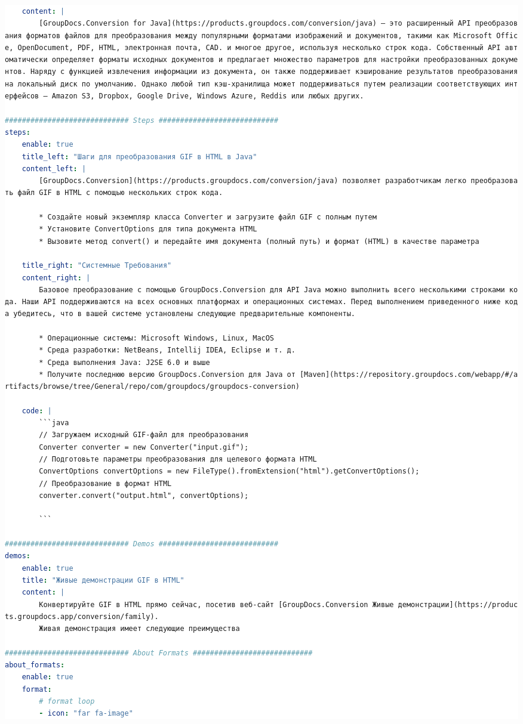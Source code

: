 ```yaml
    content: |
        [GroupDocs.Conversion for Java](https://products.groupdocs.com/conversion/java) — это расширенный API преобразования форматов файлов для преобразования между популярными форматами изображений и документов, такими как Microsoft Office, OpenDocument, PDF, HTML, электронная почта, CAD. и многое другое, используя несколько строк кода. Собственный API автоматически определяет форматы исходных документов и предлагает множество параметров для настройки преобразованных документов. Наряду с функцией извлечения информации из документа, он также поддерживает кэширование результатов преобразования на локальный диск по умолчанию. Однако любой тип кэш-хранилища может поддерживаться путем реализации соответствующих интерфейсов — Amazon S3, Dropbox, Google Drive, Windows Azure, Reddis или любых других.

############################# Steps ############################
steps:
    enable: true
    title_left: "Шаги для преобразования GIF в HTML в Java"
    content_left: |
        [GroupDocs.Conversion](https://products.groupdocs.com/conversion/java) позволяет разработчикам легко преобразовать файл GIF в HTML с помощью нескольких строк кода.

        * Создайте новый экземпляр класса Converter и загрузите файл GIF с полным путем
        * Установите ConvertOptions для типа документа HTML
        * Вызовите метод convert() и передайте имя документа (полный путь) и формат (HTML) в качестве параметра
        
    title_right: "Системные Требования"
    content_right: |
        Базовое преобразование с помощью GroupDocs.Conversion для API Java можно выполнить всего несколькими строками кода. Наши API поддерживаются на всех основных платформах и операционных системах. Перед выполнением приведенного ниже кода убедитесь, что в вашей системе установлены следующие предварительные компоненты.

        * Операционные системы: Microsoft Windows, Linux, MacOS
        * Среда разработки: NetBeans, Intellij IDEA, Eclipse и т. д.
        * Среда выполнения Java: J2SE 6.0 и выше
        * Получите последнюю версию GroupDocs.Conversion для Java от [Maven](https://repository.groupdocs.com/webapp/#/artifacts/browse/tree/General/repo/com/groupdocs/groupdocs-conversion)
        
    code: |
        ```java
        // Загружаем исходный GIF-файл для преобразования
        Converter converter = new Converter("input.gif");
        // Подготовьте параметры преобразования для целевого формата HTML
        ConvertOptions convertOptions = new FileType().fromExtension("html").getConvertOptions();
        // Преобразование в формат HTML
        converter.convert("output.html", convertOptions);
        
        ```
        
############################# Demos ############################
demos:
    enable: true
    title: "Живые демонстрации GIF в HTML"
    content: |
        Конвертируйте GIF в HTML прямо сейчас, посетив веб-сайт [GroupDocs.Conversion Живые демонстрации](https://products.groupdocs.app/conversion/family).
        Живая демонстрация имеет следующие преимущества
        
############################# About Formats ############################
about_formats:
    enable: true
    format:
        # format loop
        - icon: "far fa-image"
```